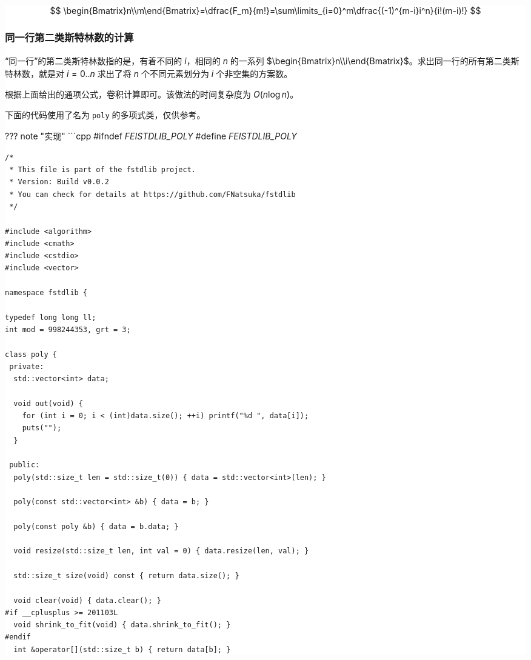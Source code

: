 $$
\begin{Bmatrix}n\\m\end{Bmatrix}=\dfrac{F_m}{m!}=\sum\limits_{i=0}^m\dfrac{(-1)^{m-i}i^n}{i!(m-i)!}
$$

### 同一行第二类斯特林数的计算

“同一行”的第二类斯特林数指的是，有着不同的 $i$，相同的 $n$ 的一系列 $\begin{Bmatrix}n\\i\end{Bmatrix}$。求出同一行的所有第二类斯特林数，就是对 $i=0..n$ 求出了将 $n$ 个不同元素划分为 $i$ 个非空集的方案数。

根据上面给出的通项公式，卷积计算即可。该做法的时间复杂度为 $O(n \log n)$。

下面的代码使用了名为 `poly` 的多项式类，仅供参考。

??? note "实现"
    ```cpp
    #ifndef _FEISTDLIB_POLY_
    #define _FEISTDLIB_POLY_
    
    /*
     * This file is part of the fstdlib project.
     * Version: Build v0.0.2
     * You can check for details at https://github.com/FNatsuka/fstdlib
     */
    
    #include <algorithm>
    #include <cmath>
    #include <cstdio>
    #include <vector>
    
    namespace fstdlib {
    
    typedef long long ll;
    int mod = 998244353, grt = 3;
    
    class poly {
     private:
      std::vector<int> data;
    
      void out(void) {
        for (int i = 0; i < (int)data.size(); ++i) printf("%d ", data[i]);
        puts("");
      }
    
     public:
      poly(std::size_t len = std::size_t(0)) { data = std::vector<int>(len); }
    
      poly(const std::vector<int> &b) { data = b; }
    
      poly(const poly &b) { data = b.data; }
    
      void resize(std::size_t len, int val = 0) { data.resize(len, val); }
    
      std::size_t size(void) const { return data.size(); }
    
      void clear(void) { data.clear(); }
    #if __cplusplus >= 201103L
      void shrink_to_fit(void) { data.shrink_to_fit(); }
    #endif
      int &operator[](std::size_t b) { return data[b]; }
    